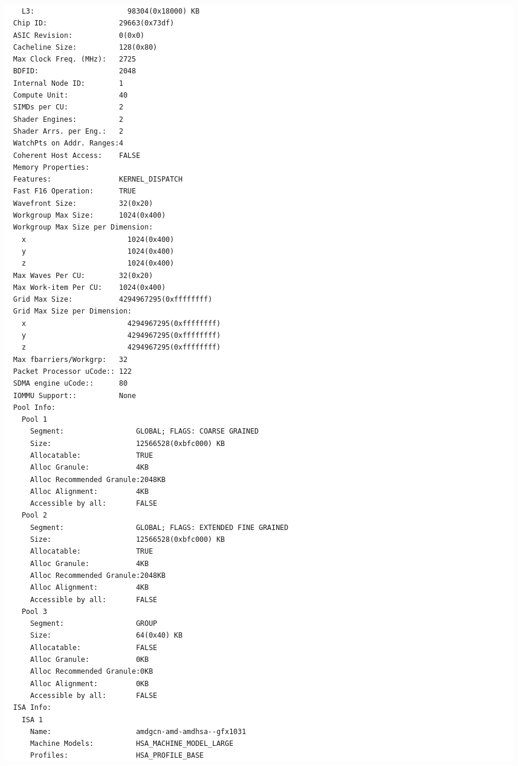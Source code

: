 ```txt
    L3:                      98304(0x18000) KB
  Chip ID:                 29663(0x73df)
  ASIC Revision:           0(0x0)
  Cacheline Size:          128(0x80)
  Max Clock Freq. (MHz):   2725
  BDFID:                   2048
  Internal Node ID:        1
  Compute Unit:            40
  SIMDs per CU:            2
  Shader Engines:          2
  Shader Arrs. per Eng.:   2
  WatchPts on Addr. Ranges:4
  Coherent Host Access:    FALSE
  Memory Properties:
  Features:                KERNEL_DISPATCH
  Fast F16 Operation:      TRUE
  Wavefront Size:          32(0x20)
  Workgroup Max Size:      1024(0x400)
  Workgroup Max Size per Dimension:
    x                        1024(0x400)
    y                        1024(0x400)
    z                        1024(0x400)
  Max Waves Per CU:        32(0x20)
  Max Work-item Per CU:    1024(0x400)
  Grid Max Size:           4294967295(0xffffffff)
  Grid Max Size per Dimension:
    x                        4294967295(0xffffffff)
    y                        4294967295(0xffffffff)
    z                        4294967295(0xffffffff)
  Max fbarriers/Workgrp:   32
  Packet Processor uCode:: 122
  SDMA engine uCode::      80
  IOMMU Support::          None
  Pool Info:
    Pool 1
      Segment:                 GLOBAL; FLAGS: COARSE GRAINED
      Size:                    12566528(0xbfc000) KB
      Allocatable:             TRUE
      Alloc Granule:           4KB
      Alloc Recommended Granule:2048KB
      Alloc Alignment:         4KB
      Accessible by all:       FALSE
    Pool 2
      Segment:                 GLOBAL; FLAGS: EXTENDED FINE GRAINED
      Size:                    12566528(0xbfc000) KB
      Allocatable:             TRUE
      Alloc Granule:           4KB
      Alloc Recommended Granule:2048KB
      Alloc Alignment:         4KB
      Accessible by all:       FALSE
    Pool 3
      Segment:                 GROUP
      Size:                    64(0x40) KB
      Allocatable:             FALSE
      Alloc Granule:           0KB
      Alloc Recommended Granule:0KB
      Alloc Alignment:         0KB
      Accessible by all:       FALSE
  ISA Info:
    ISA 1
      Name:                    amdgcn-amd-amdhsa--gfx1031
      Machine Models:          HSA_MACHINE_MODEL_LARGE
      Profiles:                HSA_PROFILE_BASE
```